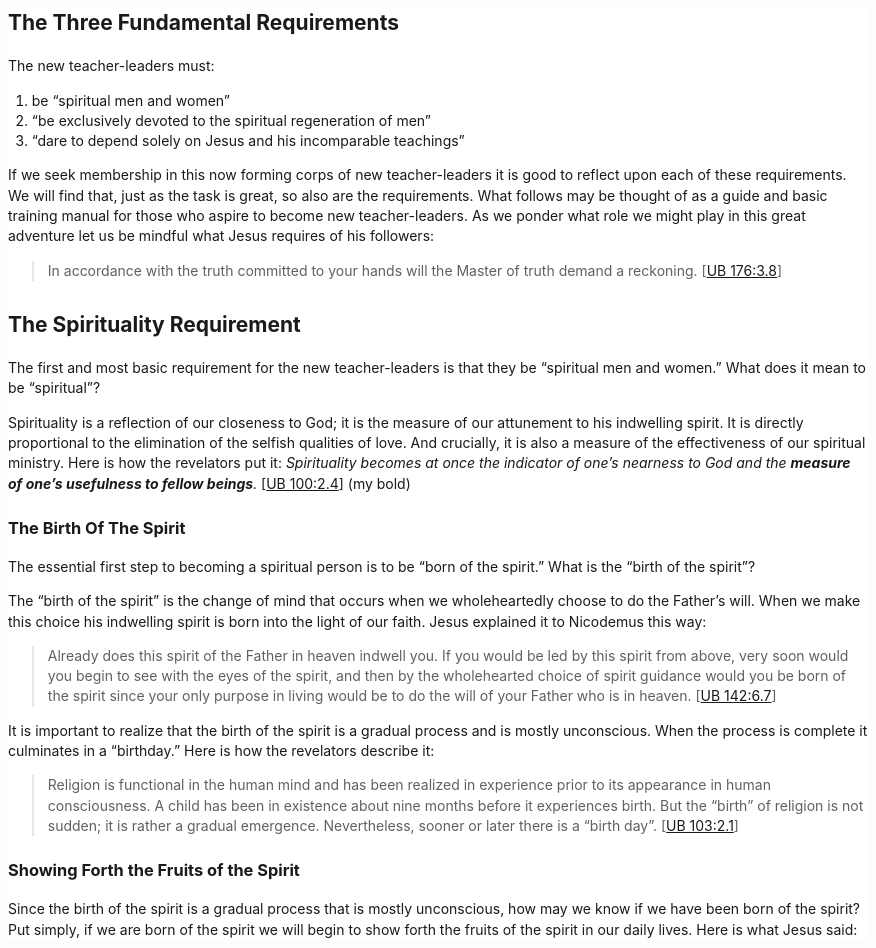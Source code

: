 ## The Three Fundamental Requirements 

The new teacher-leaders must: 
1. be “spiritual men and women” 
2. “be exclusively devoted to the spiritual regeneration of men” 
3. “dare to depend solely on Jesus and his incomparable teachings”   

If we seek membership in this now forming corps of new teacher-leaders it is good to reflect upon each of these requirements. We will find that, just as the task is great, so also are the requirements. What follows may be thought of as a guide and basic training manual for those who aspire to become new teacher-leaders. As we ponder what role we might play in this great adventure let us be mindful what Jesus requires of his followers: 

> In accordance with the truth committed to your hands will the Master of truth demand a reckoning. [[UB 176:3.8](/en/The_Urantia_Book/176#p3_8)]

## The Spirituality Requirement 

The first and most basic requirement for the new teacher-leaders is that they be “spiritual men and women.” What does it mean to be “spiritual”? 

Spirituality is a reflection of our closeness to God; it is the measure of our attunement to his indwelling spirit. It is directly proportional to the elimination of the selfish qualities of love. And crucially, it is also a measure of the effectiveness of our spiritual ministry. Here is how the revelators put it: _Spirituality becomes at once the indicator of one’s nearness to God and the_ **_measure of one’s usefulness to fellow beings_**_._ [[UB 100:2.4](/en/The_Urantia_Book/100#p2_4)] (my bold) 

### The Birth Of The Spirit 

The essential first step to becoming a spiritual person is to be “born of the spirit.” What is the “birth of the spirit”? 

The “birth of the spirit” is the change of mind that occurs when we wholeheartedly choose to do the Father’s will. When we make this choice his indwelling spirit is born into the light of our faith. Jesus explained it to Nicodemus this way: 

> Already does this spirit of the Father in heaven indwell you. If you would be led by this spirit from above, very soon would you begin to see with the eyes of the spirit, and then by the wholehearted choice of spirit guidance would you be born of the spirit since your only purpose in living would be to do the will of your Father who is in heaven. [[UB 142:6.7](/en/The_Urantia_Book/142#p6_7)]

It is important to realize that the birth of the spirit is a gradual process and is mostly unconscious. When the process is complete it culminates in a “birthday.” Here is how the revelators describe it: 

> Religion is functional in the human mind and has been realized in experience prior to its appearance in human consciousness. A child has been in existence about nine months before it experiences birth. But the “birth” of religion is not sudden; it is rather a gradual emergence. Nevertheless, sooner or later there is a “birth day”. [[UB 103:2.1](/en/The_Urantia_Book/103#p2_1)]

### Showing Forth the Fruits of the Spirit 

Since the birth of the spirit is a gradual process that is mostly unconscious, how may we know if we have been born of the spirit? Put simply, if we are born of the spirit we will begin to show forth the fruits of the spirit in our daily lives. Here is what Jesus said: 
